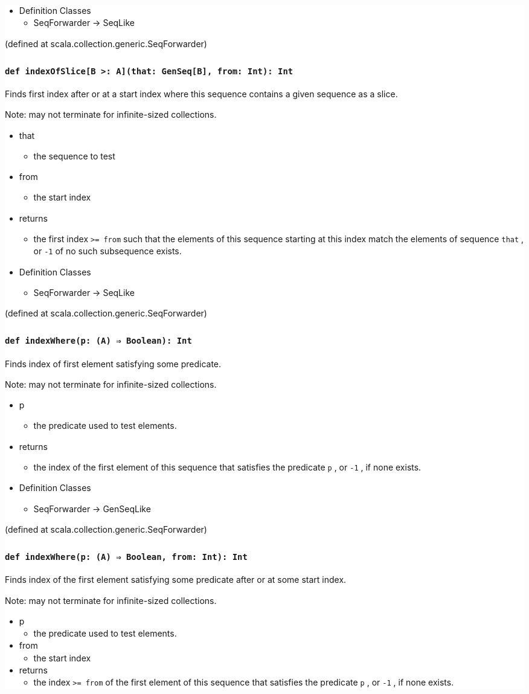 * Definition Classes
  * SeqForwarder → SeqLike

(defined at scala.collection.generic.SeqForwarder)


### `def indexOfSlice[B >: A](that: GenSeq[B], from: Int): Int`              ###

Finds first index after or at a start index where this sequence contains a given
sequence as a slice.

Note: may not terminate for infinite-sized collections.

* that
  * the sequence to test
* from
  * the start index
* returns
  * the first index `>= from` such that the elements of this sequence starting
    at this index match the elements of sequence `that` , or `-1` of no such
    subsequence exists.

* Definition Classes
  * SeqForwarder → SeqLike

(defined at scala.collection.generic.SeqForwarder)


### `def indexWhere(p: (A) ⇒ Boolean): Int`                                  ###

Finds index of first element satisfying some predicate.

Note: may not terminate for infinite-sized collections.

* p
  * the predicate used to test elements.
* returns
  * the index of the first element of this sequence that satisfies the predicate
     `p` , or `-1` , if none exists.

* Definition Classes
  * SeqForwarder → GenSeqLike

(defined at scala.collection.generic.SeqForwarder)


### `def indexWhere(p: (A) ⇒ Boolean, from: Int): Int`                       ###

Finds index of the first element satisfying some predicate after or at some
start index.

Note: may not terminate for infinite-sized collections.

* p
  * the predicate used to test elements.
* from
  * the start index
* returns
  * the index `>= from` of the first element of this sequence that satisfies the
    predicate `p` , or `-1` , if none exists.
